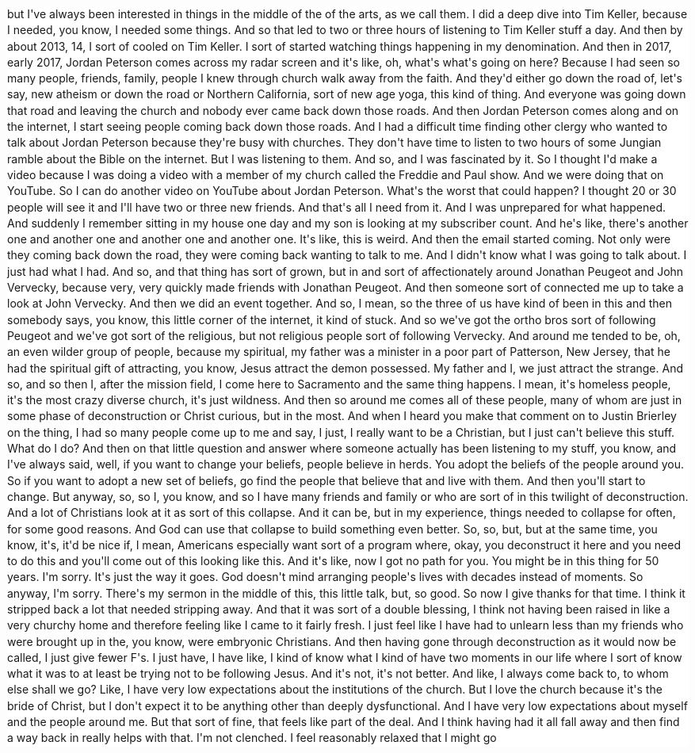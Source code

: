 but I've always been interested in things in the middle of the of the arts, as we call them. I did a deep dive into Tim Keller, because I needed, you know, I needed some things. And so that led to two or three hours of listening to Tim Keller stuff a day. And then by about 2013, 14, I sort of cooled on Tim Keller. I sort of started watching things happening in my denomination. And then in 2017, early 2017, Jordan Peterson comes across my radar screen and it's like, oh, what's what's going on here? Because I had seen so many people, friends, family, people I knew through church walk away from the faith. And they'd either go down the road of, let's say, new atheism or down the road or Northern California, sort of new age yoga, this kind of thing. And everyone was going down that road and leaving the church and nobody ever came back down those roads. And then Jordan Peterson comes along and on the internet, I start seeing people coming back down those roads. And I had a difficult time finding other clergy who wanted to talk about Jordan Peterson because they're busy with churches. They don't have time to listen to two hours of some Jungian ramble about the Bible on the internet. But I was listening to them. And so, and I was fascinated by it. So I thought I'd make a video because I was doing a video with a member of my church called the Freddie and Paul show. And we were doing that on YouTube. So I can do another video on YouTube about Jordan Peterson. What's the worst that could happen? I thought 20 or 30 people will see it and I'll have two or three new friends. And that's all I need from it. And I was unprepared for what happened. And suddenly I remember sitting in my house one day and my son is looking at my subscriber count. And he's like, there's another one and another one and another one and another one. It's like, this is weird. And then the email started coming. Not only were they coming back down the road, they were coming back wanting to talk to me. And I didn't know what I was going to talk about. I just had what I had. And so, and that thing has sort of grown, but in and sort of affectionately around Jonathan Peugeot and John Vervecky, because very, very quickly made friends with Jonathan Peugeot. And then someone sort of connected me up to take a look at John Vervecky. And then we did an event together. And so, I mean, so the three of us have kind of been in this and then somebody says, you know, this little corner of the internet, it kind of stuck. And so we've got the ortho bros sort of following Peugeot and we've got sort of the religious, but not religious people sort of following Vervecky. And around me tended to be, oh, an even wilder group of people, because my spiritual, my father was a minister in a poor part of Patterson, New Jersey, that he had the spiritual gift of attracting, you know, Jesus attract the demon possessed. My father and I, we just attract the strange. And so, and so then I, after the mission field, I come here to Sacramento and the same thing happens. I mean, it's homeless people, it's the most crazy diverse church, it's just wildness. And then so around me comes all of these people, many of whom are just in some phase of deconstruction or Christ curious, but in the most. And when I heard you make that comment on to Justin Brierley on the thing, I had so many people come up to me and say, I just, I really want to be a Christian, but I just can't believe this stuff. What do I do? And then on that little question and answer where someone actually has been listening to my stuff, you know, and I've always said, well, if you want to change your beliefs, people believe in herds. You adopt the beliefs of the people around you. So if you want to adopt a new set of beliefs, go find the people that believe that and live with them. And then you'll start to change. But anyway, so, so I, you know, and so I have many friends and family or who are sort of in this twilight of deconstruction. And a lot of Christians look at it as sort of this collapse. And it can be, but in my experience, things needed to collapse for often, for some good reasons. And God can use that collapse to build something even better. So, so, but, but at the same time, you know, it's, it'd be nice if, I mean, Americans especially want sort of a program where, okay, you deconstruct it here and you need to do this and you'll come out of this looking like this. And it's like, now I got no path for you. You might be in this thing for 50 years. I'm sorry. It's just the way it goes. God doesn't mind arranging people's lives with decades instead of moments. So anyway, I'm sorry. There's my sermon in the middle of this, this little talk, but, so good. So now I give thanks for that time. I think it stripped back a lot that needed stripping away. And that it was sort of a double blessing, I think not having been raised in like a very churchy home and therefore feeling like I came to it fairly fresh. I just feel like I have had to unlearn less than my friends who were brought up in the, you know, were embryonic Christians. And then having gone through deconstruction as it would now be called, I just give fewer F's. I just have, I have like, I kind of know what I kind of have two moments in our life where I sort of know what it was to at least be trying not to be following Jesus. And it's not, it's not better. And like, I always come back to, to whom else shall we go? Like, I have very low expectations about the institutions of the church. But I love the church because it's the bride of Christ, but I don't expect it to be anything other than deeply dysfunctional. And I have very low expectations about myself and the people around me. But that sort of fine, that feels like part of the deal. And I think having had it all fall away and then find a way back in really helps with that. I'm not clenched. I feel reasonably relaxed that I might go